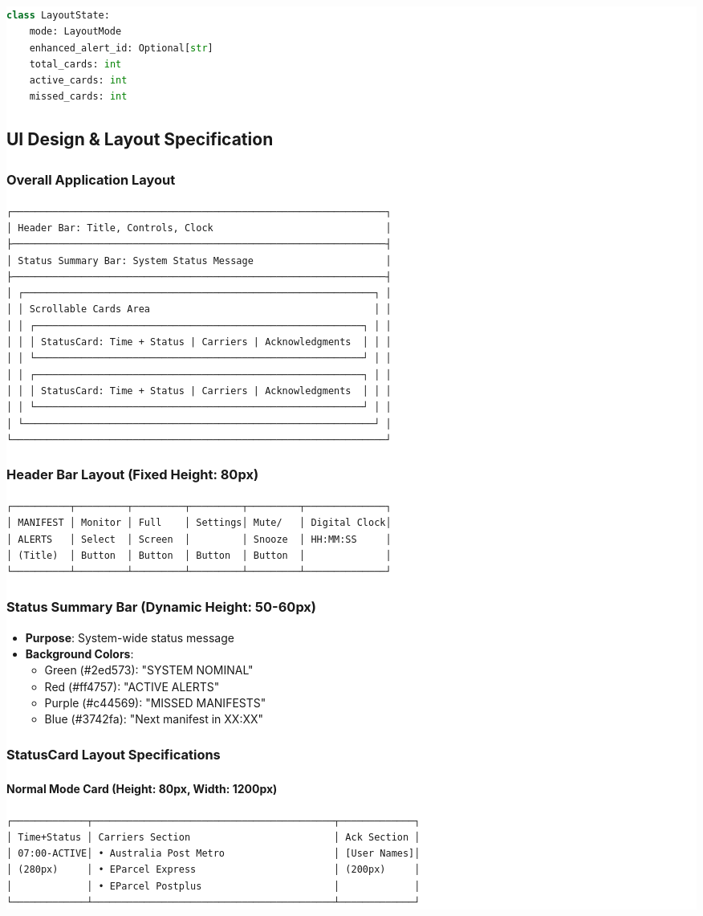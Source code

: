 ```python
class LayoutState:
    mode: LayoutMode
    enhanced_alert_id: Optional[str]
    total_cards: int
    active_cards: int
    missed_cards: int
```

## UI Design & Layout Specification

### Overall Application Layout
```
┌─────────────────────────────────────────────────────────────────┐
│ Header Bar: Title, Controls, Clock                              │
├─────────────────────────────────────────────────────────────────┤
│ Status Summary Bar: System Status Message                       │
├─────────────────────────────────────────────────────────────────┤
│ ┌─────────────────────────────────────────────────────────────┐ │
│ │ Scrollable Cards Area                                       │ │
│ │ ┌─────────────────────────────────────────────────────────┐ │ │
│ │ │ StatusCard: Time + Status | Carriers | Acknowledgments  │ │ │
│ │ └─────────────────────────────────────────────────────────┘ │ │
│ │ ┌─────────────────────────────────────────────────────────┐ │ │
│ │ │ StatusCard: Time + Status | Carriers | Acknowledgments  │ │ │
│ │ └─────────────────────────────────────────────────────────┘ │ │
│ └─────────────────────────────────────────────────────────────┘ │
└─────────────────────────────────────────────────────────────────┘
```

### Header Bar Layout (Fixed Height: 80px)
```
┌──────────┬─────────┬─────────┬─────────┬─────────┬──────────────┐
│ MANIFEST │ Monitor │ Full    │ Settings│ Mute/   │ Digital Clock│
│ ALERTS   │ Select  │ Screen  │         │ Snooze  │ HH:MM:SS     │
│ (Title)  │ Button  │ Button  │ Button  │ Button  │              │
└──────────┴─────────┴─────────┴─────────┴─────────┴──────────────┘
```

### Status Summary Bar (Dynamic Height: 50-60px)
- **Purpose**: System-wide status message
- **Background Colors**:
  - Green (#2ed573): "SYSTEM NOMINAL"
  - Red (#ff4757): "ACTIVE ALERTS"
  - Purple (#c44569): "MISSED MANIFESTS"
  - Blue (#3742fa): "Next manifest in XX:XX"

### StatusCard Layout Specifications

#### Normal Mode Card (Height: 80px, Width: 1200px)
```
┌─────────────┬──────────────────────────────────────────┬─────────────┐
│ Time+Status │ Carriers Section                         │ Ack Section │
│ 07:00-ACTIVE│ • Australia Post Metro                   │ [User Names]│
│ (280px)     │ • EParcel Express                        │ (200px)     │
│             │ • EParcel Postplus                       │             │
└─────────────┴──────────────────────────────────────────┴─────────────┘
```

